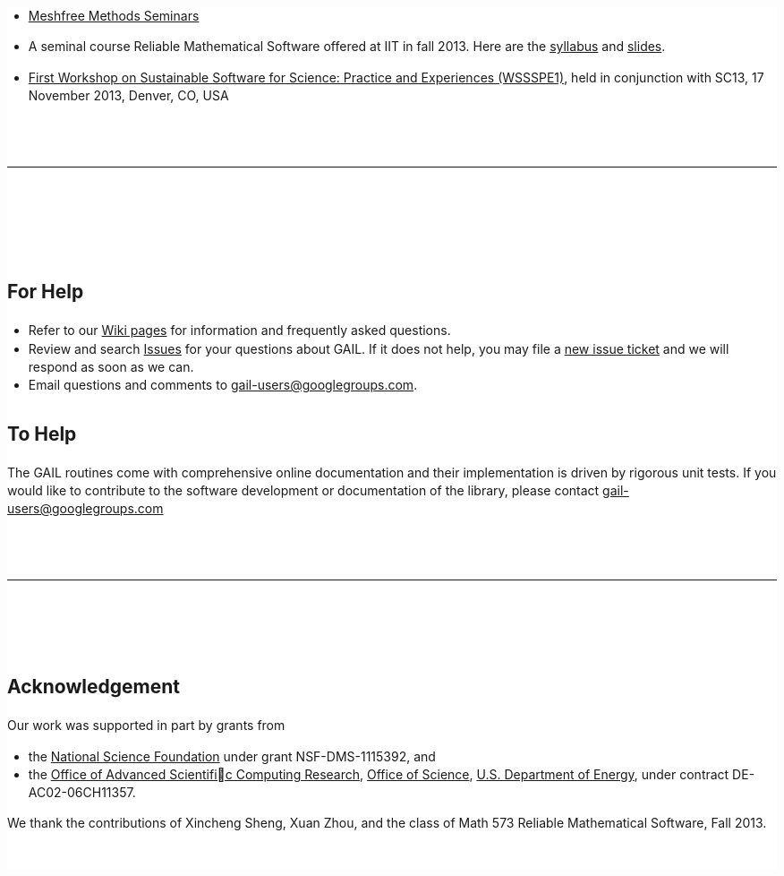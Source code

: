 <ul><li><a href='http://www.math.iit.edu/~Meshfree-methods-seminar/'>Meshfree Methods Seminars</a></li></ul>

<ul><li>A seminal course Reliable Mathematical Software offered at IIT in fall 2013.  Here are the <a href='https://docs.google.com/viewer?a=v&pid=sites&srcid=ZGVmYXVsdGRvbWFpbnxnYWlsdGVhbTF8Z3g6Njg2NTRjMWI4ZmI2Y2Y2Mg'>syllabus</a> and <a href='http://mypages.iit.edu/~schoi32/MATH573Slides.pdf'>slides</a>.</li></ul>

<ul><li><a href='http://wssspe.researchcomputing.org.uk/'>First Workshop on Sustainable Software for Science: Practice and Experiences (WSSSPE1)</a>, held in conjunction with SC13, 17 November 2013, Denver, CO, USA</li></ul>

<br>
<br>
<hr/><br>
<br>
<br>
<br>
<h2>For Help</h2>


<ul><li>Refer to our <a href='http://code.google.com/p/gail/w/list'>Wiki pages</a> for information and frequently asked questions.<br>
</li><li>Review and search <a href='http://code.google.com/p/gail/issues/list'>Issues</a> for your questions about GAIL. If it does not help, you may file a <a href='http://code.google.com/p/gail/issues/entry'>new issue ticket</a> and we will respond as soon as we can.<br>
</li><li>Email questions and comments to <a href='mailto:gail-users@googlegroups.com'>gail-users@googlegroups.com</a>.</li></ul>



<h2>To Help</h2>

The GAIL routines come with comprehensive online documentation and their implementation is driven by rigorous unit tests. If you would like to contribute to the software development or documentation of the library, please contact <a href='mailto:gail-users@googlegroups.com'>gail-users@googlegroups.com</a>


<br>
<br>
<hr/><br>
<br>
<br>
<h2>Acknowledgement</h2>

Our work was supported in part by grants from<br>
<ul><li>the <a href='http://www.nsf.gov'>National Science Foundation</a> under grant NSF-DMS-1115392, and<br>
</li><li>the <a href='http://science.energy.gov/ascr/'>Office of Advanced Scientific Computing Research</a>, <a href='http://science.energy.gov/'>Office of Science</a>, <a href='http://energy.gov'>U.S. Department of Energy</a>, under contract DE-AC02-06CH11357.</li></ul>

We thank the contributions of Xincheng Sheng, Xuan Zhou, and the class of Math 573 Reliable Mathematical Software, Fall 2013.<br>
<br>
<br>
